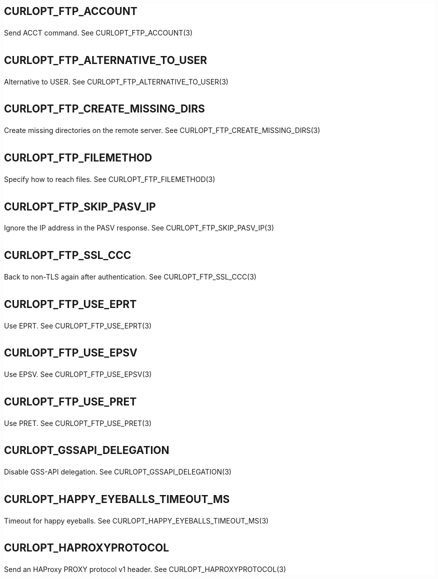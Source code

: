 ## CURLOPT_FTP_ACCOUNT

Send ACCT command. See CURLOPT_FTP_ACCOUNT(3)

## CURLOPT_FTP_ALTERNATIVE_TO_USER

Alternative to USER. See CURLOPT_FTP_ALTERNATIVE_TO_USER(3)

## CURLOPT_FTP_CREATE_MISSING_DIRS

Create missing directories on the remote server. See
CURLOPT_FTP_CREATE_MISSING_DIRS(3)

## CURLOPT_FTP_FILEMETHOD

Specify how to reach files. See CURLOPT_FTP_FILEMETHOD(3)

## CURLOPT_FTP_SKIP_PASV_IP

Ignore the IP address in the PASV response. See CURLOPT_FTP_SKIP_PASV_IP(3)

## CURLOPT_FTP_SSL_CCC

Back to non-TLS again after authentication. See CURLOPT_FTP_SSL_CCC(3)

## CURLOPT_FTP_USE_EPRT

Use EPRT. See CURLOPT_FTP_USE_EPRT(3)

## CURLOPT_FTP_USE_EPSV

Use EPSV. See CURLOPT_FTP_USE_EPSV(3)

## CURLOPT_FTP_USE_PRET

Use PRET. See CURLOPT_FTP_USE_PRET(3)

## CURLOPT_GSSAPI_DELEGATION

Disable GSS-API delegation. See CURLOPT_GSSAPI_DELEGATION(3)

## CURLOPT_HAPPY_EYEBALLS_TIMEOUT_MS

Timeout for happy eyeballs. See CURLOPT_HAPPY_EYEBALLS_TIMEOUT_MS(3)

## CURLOPT_HAPROXYPROTOCOL

Send an HAProxy PROXY protocol v1 header. See CURLOPT_HAPROXYPROTOCOL(3)
